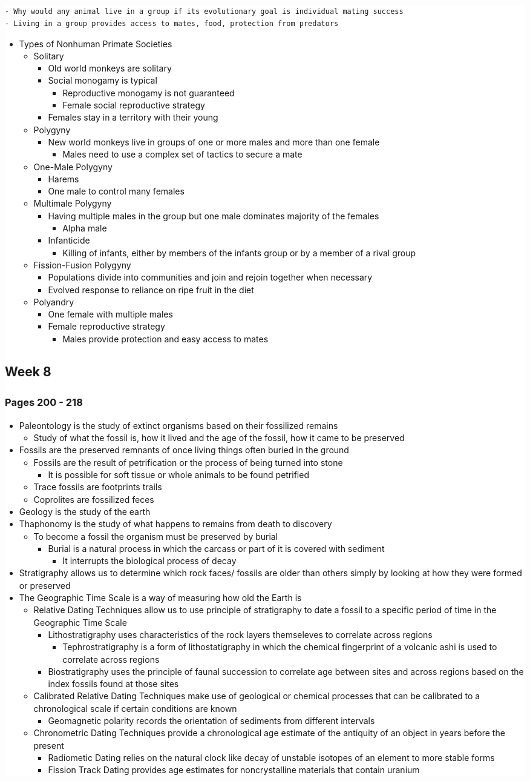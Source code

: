     - Why would any animal live in a group if its evolutionary goal is individual mating success
    - Living in a group provides access to mates, food, protection from predators
  - Types of Nonhuman Primate Societies
    - Solitary
      - Old world monkeys are solitary
      - Social monogamy is typical
        - Reproductive monogamy is not guaranteed
        - Female social reproductive strategy
      - Females stay in a territory with their young
    - Polygyny
      - New world monkeys live in groups of one or more males and more than one female
        - Males need to use a complex set of tactics to secure a mate
    - One-Male Polygyny
      - Harems
      - One male to control many females
    - Multimale Polygyny
      - Having multiple males in the group but one male dominates majority of the females
        - Alpha male
      - Infanticide
        - Killing of infants, either by members of the infants group or by a member of a rival group
    - Fission-Fusion Polygyny
      - Populations divide into communities and join and rejoin together when necessary
      - Evolved response to reliance on ripe fruit in the diet
    - Polyandry
      - One female with multiple males
      - Female reproductive strategy
        - Males provide protection and easy access to mates

## Week 8

### Pages 200 - 218

- Paleontology is the study of extinct organisms based on their fossilized remains
  - Study of what the fossil is, how it lived and the age of the fossil, how it came to be preserved
- Fossils are the preserved remnants of once living things often buried in the ground
  - Fossils are the result of petrification or the process of being turned into stone
    - It is possible for soft tissue or whole animals to be found petrified
  - Trace fossils are footprints trails
  - Coprolites are fossilized feces
- Geology is the study of the earth
- Thaphonomy is the study of what happens to remains from death to discovery
  - To become a fossil the organism must be preserved by burial
    - Burial is a natural process in which the carcass or part of it is covered with sediment
      - It interrupts the biological process of decay
- Stratigraphy allows us to determine which rock faces/ fossils are older than others simply by looking at how they were formed or preserved
- The Geographic Time Scale is a way of measuring how old the Earth is
  - Relative Dating Techniques allow us to use principle of stratigraphy to date a fossil to a specific period of time in the Geographic Time Scale
    - Lithostratigraphy uses characteristics of the rock layers themseleves to correlate across regions
      - Tephrostratigraphy is a form of lithostatigraphy in which the chemical fingerprint of a volcanic ashi is used to correlate across regions
    - Biostratigraphy uses the principle of faunal succession to correlate age between sites and across regions based on the index fossils found at those sites
  - Calibrated Relative Dating Techniques make use of geological or chemical processes that can be calibrated to a chronological scale if certain conditions are known
    - Geomagnetic polarity records the orientation of sediments from different intervals
  - Chronometric Dating Techniques provide a chronological age estimate of the antiquity of an object in years before the present
    - Radiometic Dating relies on the natural clock like decay of unstable isotopes of an element to more stable forms
    - Fission Track Dating provides age estimates for noncrystalline materials that contain uranium